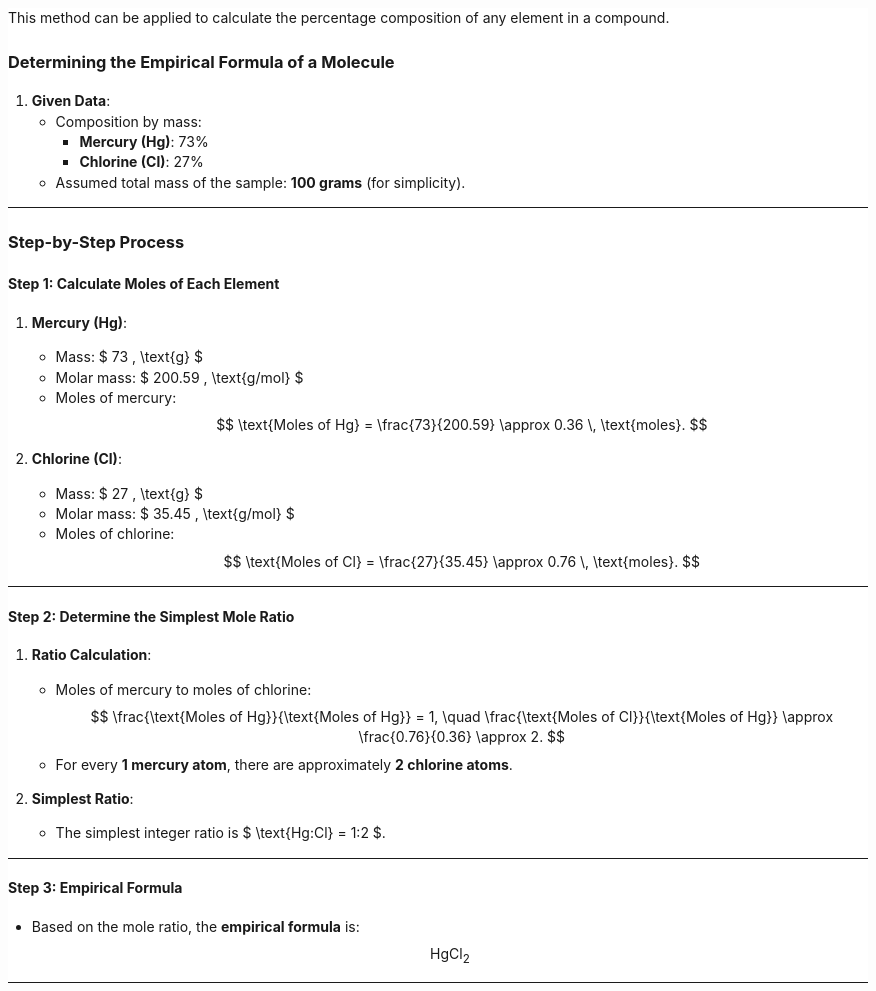 
This method can be applied to calculate the percentage composition of any element in a compound.

### **Determining the Empirical Formula of a Molecule**

1. **Given Data**:
   - Composition by mass:
     - **Mercury (Hg)**: 73%
     - **Chlorine (Cl)**: 27%
   - Assumed total mass of the sample: **100 grams** (for simplicity).

---

### **Step-by-Step Process**

#### **Step 1: Calculate Moles of Each Element**

1. **Mercury (Hg)**:
   - Mass: $ 73 \, \text{g} $
   - Molar mass: $ 200.59 \, \text{g/mol} $
   - Moles of mercury:
     $$
     \text{Moles of Hg} = \frac{73}{200.59} \approx 0.36 \, \text{moles}.
     $$

2. **Chlorine (Cl)**:
   - Mass: $ 27 \, \text{g} $
   - Molar mass: $ 35.45 \, \text{g/mol} $
   - Moles of chlorine:
     $$
     \text{Moles of Cl} = \frac{27}{35.45} \approx 0.76 \, \text{moles}.
     $$

---

#### **Step 2: Determine the Simplest Mole Ratio**

1. **Ratio Calculation**:
   - Moles of mercury to moles of chlorine:
     $$
     \frac{\text{Moles of Hg}}{\text{Moles of Hg}} = 1, \quad \frac{\text{Moles of Cl}}{\text{Moles of Hg}} \approx \frac{0.76}{0.36} \approx 2.
     $$
   - For every **1 mercury atom**, there are approximately **2 chlorine atoms**.

2. **Simplest Ratio**:
   - The simplest integer ratio is $ \text{Hg:Cl} = 1:2 $.

---

#### **Step 3: Empirical Formula**
- Based on the mole ratio, the **empirical formula** is:
  $$
  \text{HgCl}_2
  $$

---